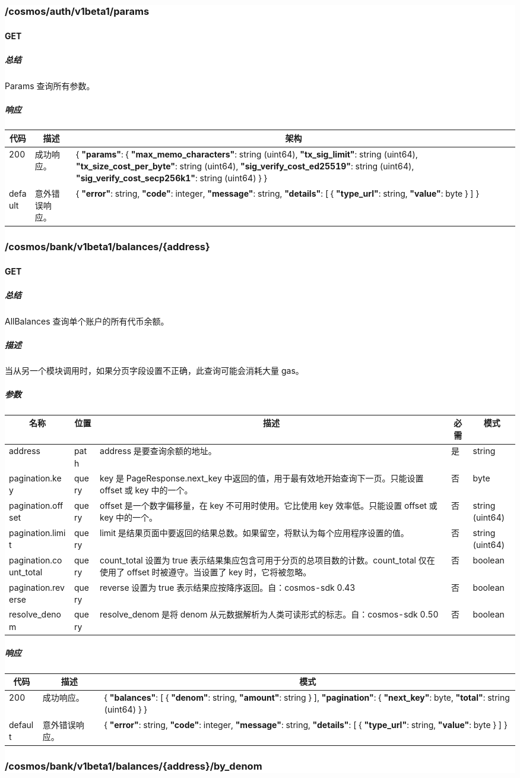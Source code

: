 ### /cosmos/auth/v1beta1/params

#### GET
##### 总结

Params 查询所有参数。

##### 响应

| 代码 | 描述 | 架构 |
| ---- | ---- | ---- |
| 200 | 成功响应。 | { **"params"**: { **"max_memo_characters"**: string (uint64), **"tx_sig_limit"**: string (uint64), **"tx_size_cost_per_byte"**: string (uint64), **"sig_verify_cost_ed25519"**: string (uint64), **"sig_verify_cost_secp256k1"**: string (uint64) } } |
| default | 意外错误响应。 | { **"error"**: string, **"code"**: integer, **"message"**: string, **"details"**: [ { **"type_url"**: string, **"value"**: byte } ] } |

### /cosmos/bank/v1beta1/balances/{address}

#### GET
##### 总结

AllBalances 查询单个账户的所有代币余额。

##### 描述

当从另一个模块调用时，如果分页字段设置不正确，此查询可能会消耗大量 gas。

##### 参数

| 名称 | 位置 | 描述 | 必需 | 模式 |
| ---- | ---------- | ----------- | -------- | ------ |
| address | path | address 是要查询余额的地址。 | 是 | string |
| pagination.key | query | key 是 PageResponse.next_key 中返回的值，用于最有效地开始查询下一页。只能设置 offset 或 key 中的一个。 | 否 | byte |
| pagination.offset | query | offset 是一个数字偏移量，在 key 不可用时使用。它比使用 key 效率低。只能设置 offset 或 key 中的一个。 | 否 | string (uint64) |
| pagination.limit | query | limit 是结果页面中要返回的结果总数。如果留空，将默认为每个应用程序设置的值。 | 否 | string (uint64) |
| pagination.count_total | query | count_total 设置为 true 表示结果集应包含可用于分页的总项目数的计数。count_total 仅在使用了 offset 时被遵守。当设置了 key 时，它将被忽略。 | 否 | boolean |
| pagination.reverse | query | reverse 设置为 true 表示结果应按降序返回。自：cosmos-sdk 0.43 | 否 | boolean |
| resolve_denom | query | resolve_denom 是将 denom 从元数据解析为人类可读形式的标志。自：cosmos-sdk 0.50 | 否 | boolean |

##### 响应

| 代码 | 描述 | 模式 |
| ---- | ----------- | ------ |
| 200 | 成功响应。 | { **"balances"**: [ { **"denom"**: string, **"amount"**: string } ], **"pagination"**: { **"next_key"**: byte, **"total"**: string (uint64) } } |
| default | 意外错误响应。 | { **"error"**: string, **"code"**: integer, **"message"**: string, **"details"**: [ { **"type_url"**: string, **"value"**: byte } ] } |

### /cosmos/bank/v1beta1/balances/{address}/by_denom
